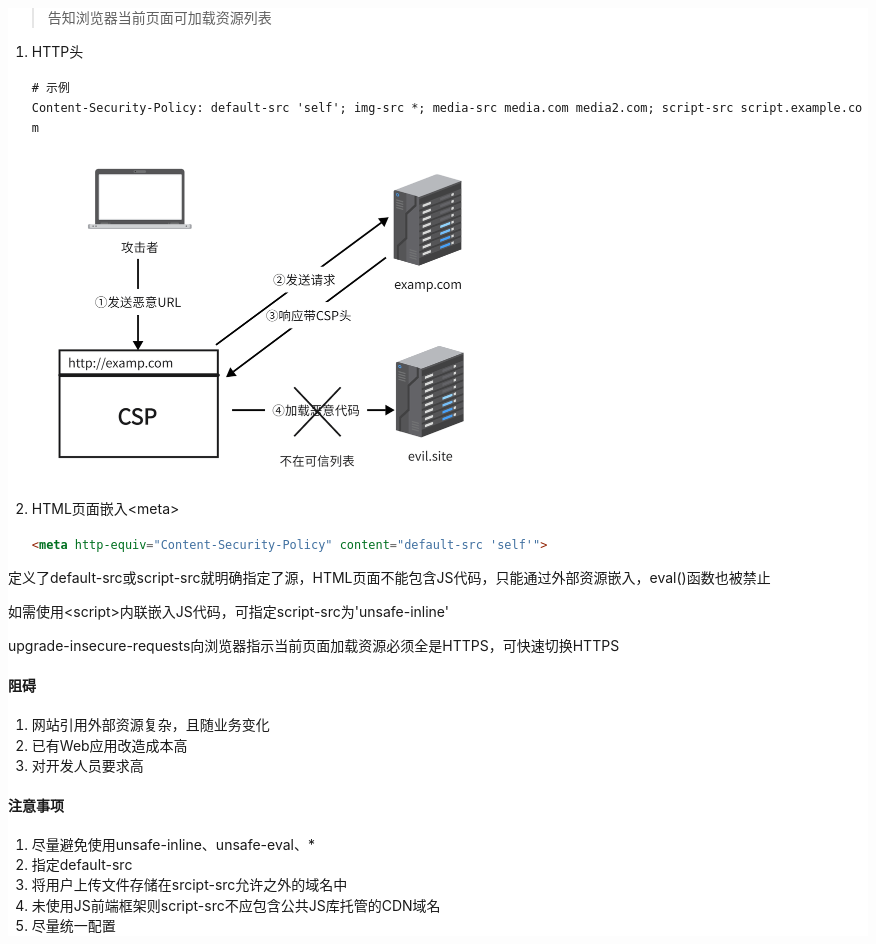 > 告知浏览器当前页面可加载资源列表

1. HTTP头

   ```
   # 示例
   Content-Security-Policy: default-src 'self'; img-src *; media-src media.com media2.com; script-src script.example.com 
   ```

   

<img src="../../.vuepress/public/images/image-20240822173509499.png" alt="image-20240822173509499" style="zoom:50%;" />

2. HTML页面嵌入\<meta>

   ```html
   <meta http-equiv="Content-Security-Policy" content="default-src 'self'">
   ```


定义了default-src或script-src就明确指定了源，HTML页面不能包含JS代码，只能通过外部资源嵌入，eval()函数也被禁止

如需使用\<script>内联嵌入JS代码，可指定script-src为'unsafe-inline'

upgrade-insecure-requests向浏览器指示当前页面加载资源必须全是HTTPS，可快速切换HTTPS

#### 阻碍

1. 网站引用外部资源复杂，且随业务变化
2. 已有Web应用改造成本高
3. 对开发人员要求高

#### 注意事项

1. 尽量避免使用unsafe-inline、unsafe-eval、*
2. 指定default-src
3. 将用户上传文件存储在srcipt-src允许之外的域名中
4. 未使用JS前端框架则script-src不应包含公共JS库托管的CDN域名
5. 尽量统一配置



